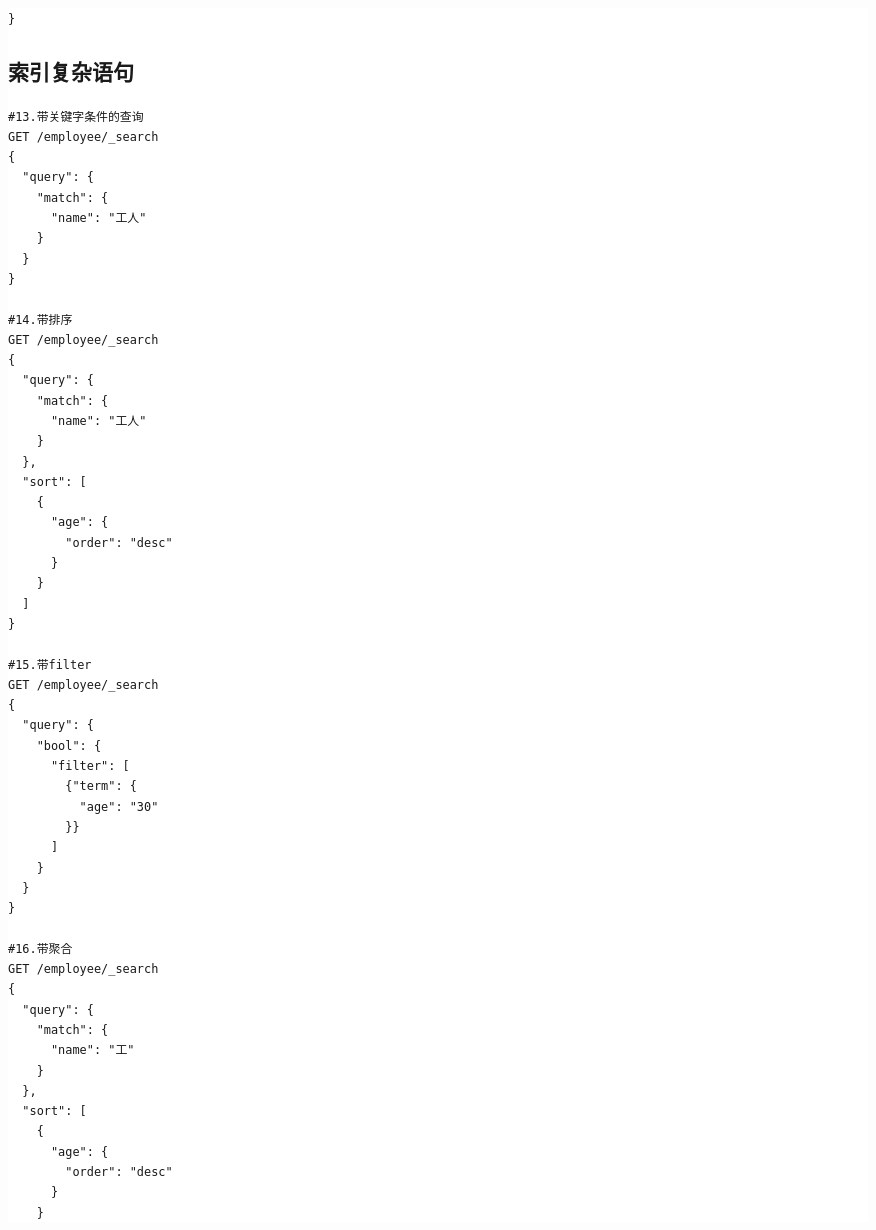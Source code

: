 ```
}
```





## 索引复杂语句

```
#13.带关键字条件的查询
GET /employee/_search
{
  "query": {
    "match": {
      "name": "工人"
    }
  }
}

#14.带排序
GET /employee/_search
{
  "query": {
    "match": {
      "name": "工人"
    }
  },
  "sort": [
    {
      "age": {
        "order": "desc"
      }
    }
  ]
}

#15.带filter 
GET /employee/_search
{
  "query": {
    "bool": {
      "filter": [
        {"term": {
          "age": "30"
        }}
      ]
    }
  }
}

#16.带聚合
GET /employee/_search
{
  "query": {
    "match": {
      "name": "工"
    }
  },
  "sort": [
    {
      "age": {
        "order": "desc"
      }
    }
```